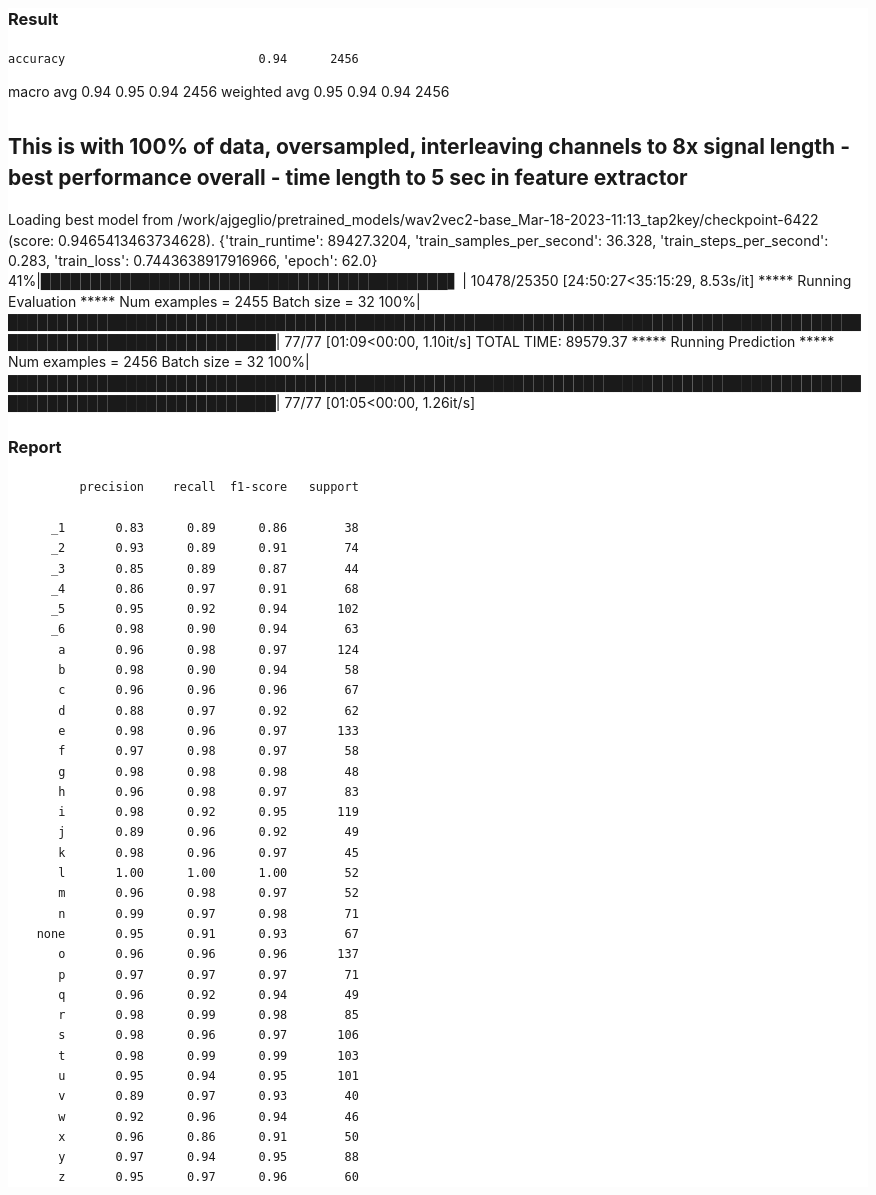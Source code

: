 ### Result
    accuracy                           0.94      2456
   macro avg       0.94      0.95      0.94      2456
weighted avg       0.95      0.94      0.94      2456

## This is with 100% of data, oversampled, interleaving channels to 8x signal length - best performance overall - time length to 5 sec in feature extractor
Loading best model from /work/ajgeglio/pretrained_models/wav2vec2-base_Mar-18-2023-11:13_tap2key/checkpoint-6422 (score: 0.9465413463734628).
{'train_runtime': 89427.3204, 'train_samples_per_second': 36.328, 'train_steps_per_second': 0.283, 'train_loss': 0.7443638917916966, 'epoch': 62.0}   
 41%|█████████████████████████████████████████▋                                                           | 10478/25350 [24:50:27<35:15:29,  8.53s/it]
***** Running Evaluation *****
  Num examples = 2455
  Batch size = 32
100%|█████████████████████████████████████████████████████████████████████████████████████████████████████████████████| 77/77 [01:09<00:00,  1.10it/s]
TOTAL TIME: 89579.37
***** Running Prediction *****
  Num examples = 2456
  Batch size = 32
100%|█████████████████████████████████████████████████████████████████████████████████████████████████████████████████| 77/77 [01:05<00:00,  1.26it/s]
### Report
              precision    recall  f1-score   support

          _1       0.83      0.89      0.86        38
          _2       0.93      0.89      0.91        74
          _3       0.85      0.89      0.87        44
          _4       0.86      0.97      0.91        68
          _5       0.95      0.92      0.94       102
          _6       0.98      0.90      0.94        63
           a       0.96      0.98      0.97       124
           b       0.98      0.90      0.94        58
           c       0.96      0.96      0.96        67
           d       0.88      0.97      0.92        62
           e       0.98      0.96      0.97       133
           f       0.97      0.98      0.97        58
           g       0.98      0.98      0.98        48
           h       0.96      0.98      0.97        83
           i       0.98      0.92      0.95       119
           j       0.89      0.96      0.92        49
           k       0.98      0.96      0.97        45
           l       1.00      1.00      1.00        52
           m       0.96      0.98      0.97        52
           n       0.99      0.97      0.98        71
        none       0.95      0.91      0.93        67
           o       0.96      0.96      0.96       137
           p       0.97      0.97      0.97        71
           q       0.96      0.92      0.94        49
           r       0.98      0.99      0.98        85
           s       0.98      0.96      0.97       106
           t       0.98      0.99      0.99       103
           u       0.95      0.94      0.95       101
           v       0.89      0.97      0.93        40
           w       0.92      0.96      0.94        46
           x       0.96      0.86      0.91        50
           y       0.97      0.94      0.95        88
           z       0.95      0.97      0.96        60